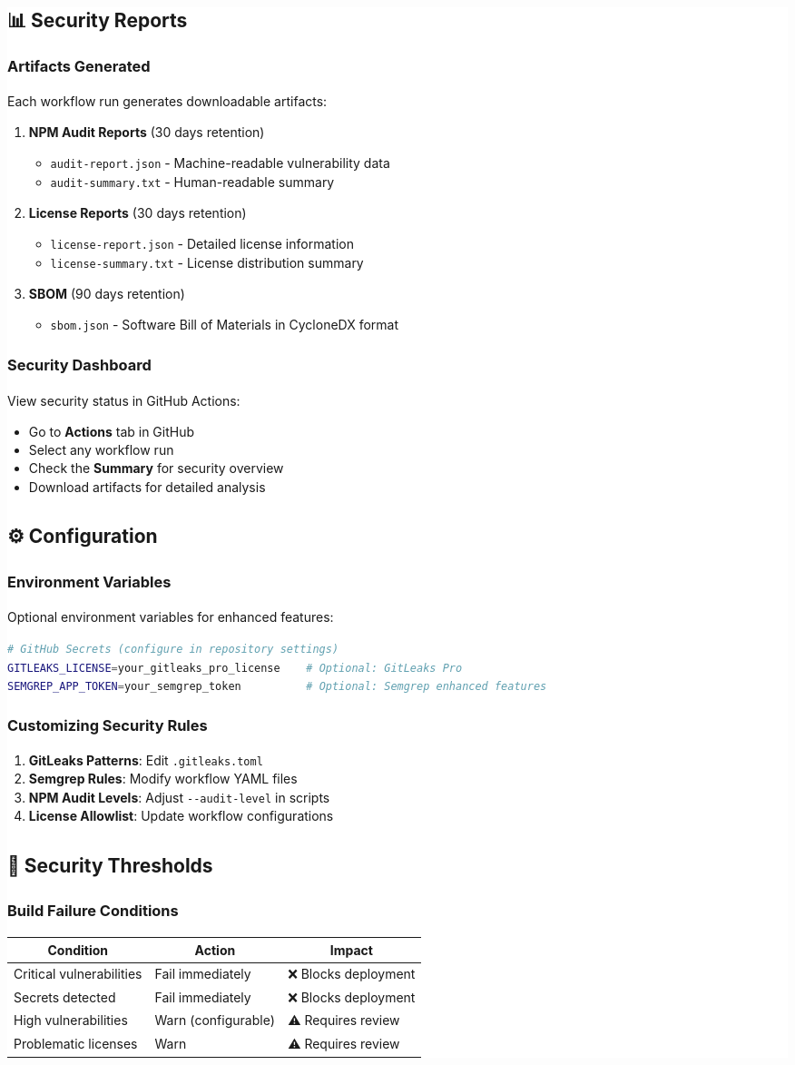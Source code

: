 ## 📊 Security Reports

### Artifacts Generated

Each workflow run generates downloadable artifacts:

1. **NPM Audit Reports** (30 days retention)
   - `audit-report.json` - Machine-readable vulnerability data
   - `audit-summary.txt` - Human-readable summary

2. **License Reports** (30 days retention)
   - `license-report.json` - Detailed license information
   - `license-summary.txt` - License distribution summary

3. **SBOM** (90 days retention)
   - `sbom.json` - Software Bill of Materials in CycloneDX format

### Security Dashboard

View security status in GitHub Actions:

- Go to **Actions** tab in GitHub
- Select any workflow run
- Check the **Summary** for security overview
- Download artifacts for detailed analysis

## ⚙️ Configuration

### Environment Variables

Optional environment variables for enhanced features:

```bash
# GitHub Secrets (configure in repository settings)
GITLEAKS_LICENSE=your_gitleaks_pro_license    # Optional: GitLeaks Pro
SEMGREP_APP_TOKEN=your_semgrep_token          # Optional: Semgrep enhanced features
```

### Customizing Security Rules

1. **GitLeaks Patterns**: Edit `.gitleaks.toml`
2. **Semgrep Rules**: Modify workflow YAML files
3. **NPM Audit Levels**: Adjust `--audit-level` in scripts
4. **License Allowlist**: Update workflow configurations

## 🚨 Security Thresholds

### Build Failure Conditions

| Condition                | Action              | Impact               |
| ------------------------ | ------------------- | -------------------- |
| Critical vulnerabilities | Fail immediately    | ❌ Blocks deployment |
| Secrets detected         | Fail immediately    | ❌ Blocks deployment |
| High vulnerabilities     | Warn (configurable) | ⚠️ Requires review   |
| Problematic licenses     | Warn                | ⚠️ Requires review   |
